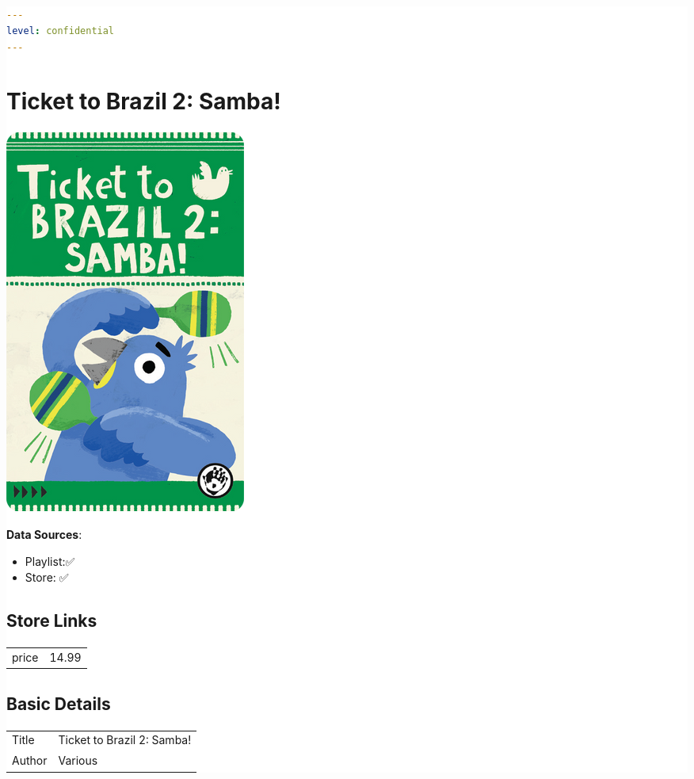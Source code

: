 ```yaml
---
level: confidential
---
```

# Ticket to Brazil 2: Samba!

![card_[dSP6M].png](../../img/cards/card_[dSP6M].png)

**Data Sources**: 

- Playlist:✅
- Store: ✅


## Store Links

|  |  |
| - | - |
| price | 14.99 |


## Basic Details

|  |  |
| - | - |
| Title | Ticket to Brazil 2: Samba! |
| Author | Various |
